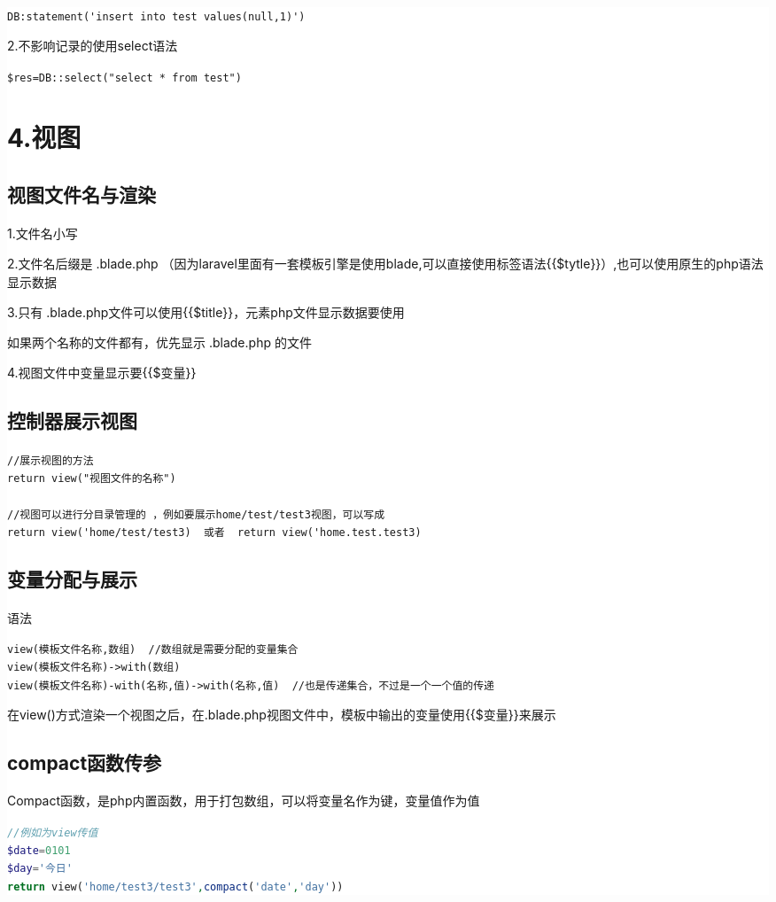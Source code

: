 ```
DB:statement('insert into test values(null,1)')
```

2.不影响记录的使用select语法

```
$res=DB::select("select * from test")
```

# 4.视图

## 视图文件名与渲染

1.文件名小写

2.文件名后缀是  .blade.php  （因为laravel里面有一套模板引擎是使用blade,可以直接使用标签语法{{$tytle}}）,也可以使用原生的php语法显示数据

3.只有 .blade.php文件可以使用{{$title}}，元素php文件显示数据要使用<?php echo $title;?>

如果两个名称的文件都有，优先显示 .blade.php 的文件

4.视图文件中变量显示要{{$变量}}

## 控制器展示视图

```
//展示视图的方法
return view("视图文件的名称")

//视图可以进行分目录管理的 ，例如要展示home/test/test3视图，可以写成
return view('home/test/test3)  或者  return view('home.test.test3)

```

## 变量分配与展示

语法

```
view(模板文件名称,数组)  //数组就是需要分配的变量集合
view(模板文件名称)->with(数组)
view(模板文件名称)-with(名称,值)->with(名称,值)  //也是传递集合，不过是一个一个值的传递
```

在view()方式渲染一个视图之后，在.blade.php视图文件中，模板中输出的变量使用{{$变量}}来展示

## compact函数传参

Compact函数，是php内置函数，用于打包数组，可以将变量名作为键，变量值作为值

```php
//例如为view传值
$date=0101
$day='今日'
return view('home/test3/test3',compact('date','day'))
```
